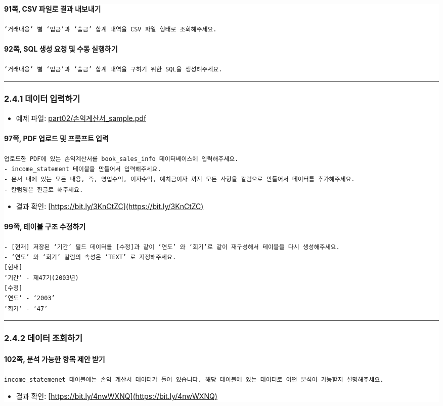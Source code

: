 
#### 91쪽, CSV 파일로 결과 내보내기

```
‘거래내용’ 별 ‘입금’과 ‘출금’ 합계 내역을 CSV 파일 형태로 조회해주세요.
```


#### 92쪽, SQL 생성 요청 및 수동 실행하기

```
‘거래내용’ 별 ‘입금’과 ‘출금’ 합계 내역을 구하기 위한 SQL을 생성해주세요.
```

---

### 2.4.1 데이터 입력하기

- 예제 파일: [part02/손익계산서_sample.pdf](https://github.com/gaheeyoon/mcp-vibecoding/blob/main/part02/%E1%84%89%E1%85%A9%E1%86%AB%E1%84%8B%E1%85%B5%E1%86%A8%E1%84%80%E1%85%A8%E1%84%89%E1%85%A1%E1%86%AB%E1%84%89%E1%85%A5_sample.pdf)


#### 97쪽, PDF 업로드 및 프롬프트 입력

```
업로드한 PDF에 있는 손익계산서를 book_sales_info 데이터베이스에 입력해주세요.
- income_statement 테이블을 만들어서 입력해주세요.
- 문서 내에 있는 모든 내용, 즉, 영업수익, 이자수익, 예치금이자 까지 모든 사항을 칼럼으로 만들어서 데이터를 추가해주세요.
- 칼럼명은 한글로 해주세요.
```

- 결과 확인: [https://bit.ly/3KnCtZC](https://bit.ly/3KnCtZC)


#### 99쪽, 테이블 구조 수정하기

```
- [현재] 저장된 ‘기간’ 필드 데이터를 [수정]과 같이 ‘연도’ 와 ‘회기’로 같이 재구성해서 테이블을 다시 생성해주세요.
- ‘연도’ 와 ‘회기’ 칼럼의 속성은 ‘TEXT’ 로 지정해주세요.
[현재]
‘기간’ - 제47기(2003년)
[수정]
‘연도’ - ‘2003’
‘회기’ - ‘47’
```

---

### 2.4.2 데이터 조회하기

#### 102쪽, 분석 가능한 항목 제안 받기

```
income_statemenet 테이블에는 손익 계산서 데이터가 들어 있습니다. 해당 테이블에 있는 데이터로 어떤 분석이 가능할지 설명해주세요.
```

- 결과 확인: [https://bit.ly/4nwWXNQ](https://bit.ly/4nwWXNQ)

